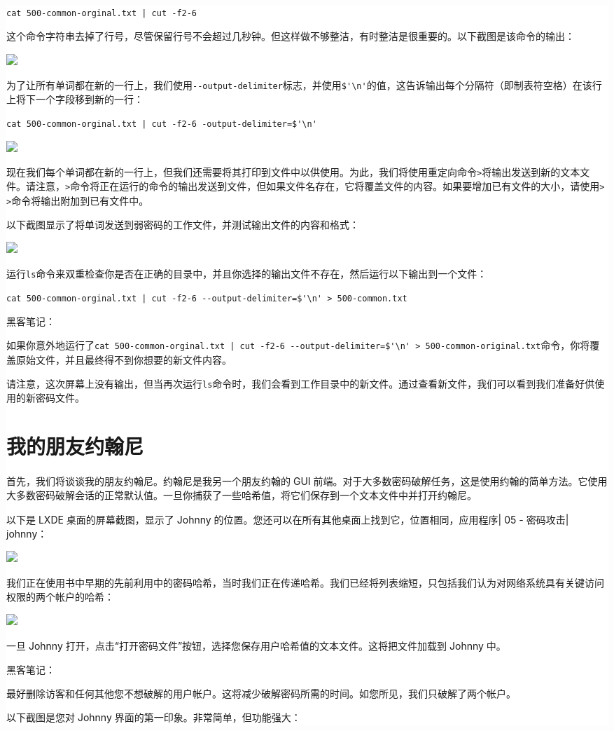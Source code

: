 ```
cat 500-common-orginal.txt | cut -f2-6 
```

这个命令字符串去掉了行号，尽管保留行号不会超过几秒钟。但这样做不够整洁，有时整洁是很重要的。以下截图是该命令的输出：

![](https://github.com/OpenDocCN/freelearn-kali-zh/raw/master/docs/kali18-win-pentest/img/c3d81414-1091-441c-a92e-03d04b4f6e40.png)

为了让所有单词都在新的一行上，我们使用`--output-delimiter`标志，并使用`$'\n'`的值，这告诉输出每个分隔符（即制表符空格）在该行上将下一个字段移到新的一行：

```
cat 500-common-orginal.txt | cut -f2-6 -output-delimiter=$'\n'   
```

![](https://github.com/OpenDocCN/freelearn-kali-zh/raw/master/docs/kali18-win-pentest/img/5096d4b3-8650-4010-9de3-bdd5b00a550d.png)

现在我们每个单词都在新的一行上，但我们还需要将其打印到文件中以供使用。为此，我们将使用重定向命令`>`将输出发送到新的文本文件。请注意，`>`命令将正在运行的命令的输出发送到文件，但如果文件名存在，它将覆盖文件的内容。如果要增加已有文件的大小，请使用`>>`命令将输出附加到已有文件中。

以下截图显示了将单词发送到弱密码的工作文件，并测试输出文件的内容和格式：

![](https://github.com/OpenDocCN/freelearn-kali-zh/raw/master/docs/kali18-win-pentest/img/89240884-a7be-49d5-998b-148d100b7551.png)

运行`ls`命令来双重检查你是否在正确的目录中，并且你选择的输出文件不存在，然后运行以下输出到一个文件：

```
cat 500-common-orginal.txt | cut -f2-6 --output-delimiter=$'\n' > 500-common.txt

```

黑客笔记：

如果你意外地运行了`cat 500-common-orginal.txt | cut -f2-6 --output-delimiter=$'\n' > 500-common-original.txt`命令，你将覆盖原始文件，并且最终得不到你想要的新文件内容。

请注意，这次屏幕上没有输出，但当再次运行`ls`命令时，我们会看到工作目录中的新文件。通过查看新文件，我们可以看到我们准备好供使用的新密码文件。

# 我的朋友约翰尼

首先，我们将谈谈我的朋友约翰尼。约翰尼是我另一个朋友约翰的 GUI 前端。对于大多数密码破解任务，这是使用约翰的简单方法。它使用大多数密码破解会话的正常默认值。一旦你捕获了一些哈希值，将它们保存到一个文本文件中并打开约翰尼。

以下是 LXDE 桌面的屏幕截图，显示了 Johnny 的位置。您还可以在所有其他桌面上找到它，位置相同，应用程序| 05 - 密码攻击| johnny：

![](https://github.com/OpenDocCN/freelearn-kali-zh/raw/master/docs/kali18-win-pentest/img/b1b70fb3-78ff-4d0a-992e-0738285fc569.png)

我们正在使用书中早期的先前利用中的密码哈希，当时我们正在传递哈希。我们已经将列表缩短，只包括我们认为对网络系统具有关键访问权限的两个帐户的哈希：

![](https://github.com/OpenDocCN/freelearn-kali-zh/raw/master/docs/kali18-win-pentest/img/c0494d80-bd5c-4de9-ae1f-c1537e70bdb9.png)

一旦 Johnny 打开，点击“打开密码文件”按钮，选择您保存用户哈希值的文本文件。这将把文件加载到 Johnny 中。

黑客笔记：

最好删除访客和任何其他您不想破解的用户帐户。这将减少破解密码所需的时间。如您所见，我们只破解了两个帐户。

以下截图是您对 Johnny 界面的第一印象。非常简单，但功能强大：

